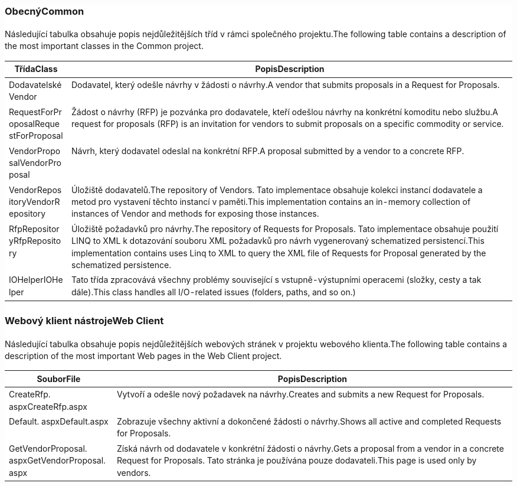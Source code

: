 ### <a name="common"></a><span data-ttu-id="286b1-178">Obecný</span><span class="sxs-lookup"><span data-stu-id="286b1-178">Common</span></span>  
 <span data-ttu-id="286b1-179">Následující tabulka obsahuje popis nejdůležitějších tříd v rámci společného projektu.</span><span class="sxs-lookup"><span data-stu-id="286b1-179">The following table contains a description of the most important classes in the Common project.</span></span>  
  
|<span data-ttu-id="286b1-180">Třída</span><span class="sxs-lookup"><span data-stu-id="286b1-180">Class</span></span>|<span data-ttu-id="286b1-181">Popis</span><span class="sxs-lookup"><span data-stu-id="286b1-181">Description</span></span>|  
|-----------|-----------------|  
|<span data-ttu-id="286b1-182">Dodavatelské</span><span class="sxs-lookup"><span data-stu-id="286b1-182">Vendor</span></span>|<span data-ttu-id="286b1-183">Dodavatel, který odešle návrhy v žádosti o návrhy.</span><span class="sxs-lookup"><span data-stu-id="286b1-183">A vendor that submits proposals in a Request for Proposals.</span></span>|  
|<span data-ttu-id="286b1-184">RequestForProposal</span><span class="sxs-lookup"><span data-stu-id="286b1-184">RequestForProposal</span></span>|<span data-ttu-id="286b1-185">Žádost o návrhy (RFP) je pozvánka pro dodavatele, kteří odešlou návrhy na konkrétní komoditu nebo službu.</span><span class="sxs-lookup"><span data-stu-id="286b1-185">A request for proposals (RFP) is an invitation for vendors to submit proposals on a specific commodity or service.</span></span>|  
|<span data-ttu-id="286b1-186">VendorProposal</span><span class="sxs-lookup"><span data-stu-id="286b1-186">VendorProposal</span></span>|<span data-ttu-id="286b1-187">Návrh, který dodavatel odeslal na konkrétní RFP.</span><span class="sxs-lookup"><span data-stu-id="286b1-187">A proposal submitted by a vendor to a concrete RFP.</span></span>|  
|<span data-ttu-id="286b1-188">VendorRepository</span><span class="sxs-lookup"><span data-stu-id="286b1-188">VendorRepository</span></span>|<span data-ttu-id="286b1-189">Úložiště dodavatelů.</span><span class="sxs-lookup"><span data-stu-id="286b1-189">The repository of Vendors.</span></span> <span data-ttu-id="286b1-190">Tato implementace obsahuje kolekci instancí dodavatele a metod pro vystavení těchto instancí v paměti.</span><span class="sxs-lookup"><span data-stu-id="286b1-190">This implementation contains an in-memory collection of instances of Vendor and methods for exposing those instances.</span></span>|  
|<span data-ttu-id="286b1-191">RfpRepository</span><span class="sxs-lookup"><span data-stu-id="286b1-191">RfpRepository</span></span>|<span data-ttu-id="286b1-192">Úložiště požadavků pro návrhy.</span><span class="sxs-lookup"><span data-stu-id="286b1-192">The repository of Requests for Proposals.</span></span> <span data-ttu-id="286b1-193">Tato implementace obsahuje použití LINQ to XML k dotazování souboru XML požadavků pro návrh vygenerovaný schematized persistencí.</span><span class="sxs-lookup"><span data-stu-id="286b1-193">This implementation contains uses Linq to XML to query the XML file of Requests for Proposal generated by the schematized persistence.</span></span> |  
|<span data-ttu-id="286b1-194">IOHelper</span><span class="sxs-lookup"><span data-stu-id="286b1-194">IOHelper</span></span>|<span data-ttu-id="286b1-195">Tato třída zpracovává všechny problémy související s vstupně-výstupními operacemi (složky, cesty a tak dále).</span><span class="sxs-lookup"><span data-stu-id="286b1-195">This class handles all I/O-related issues (folders, paths, and so on.)</span></span>|  
  
### <a name="web-client"></a><span data-ttu-id="286b1-196">Webový klient nástroje</span><span class="sxs-lookup"><span data-stu-id="286b1-196">Web Client</span></span>  
 <span data-ttu-id="286b1-197">Následující tabulka obsahuje popis nejdůležitějších webových stránek v projektu webového klienta.</span><span class="sxs-lookup"><span data-stu-id="286b1-197">The following table contains a description of the most important Web pages in the Web Client project.</span></span>  
  
|<span data-ttu-id="286b1-198">Soubor</span><span class="sxs-lookup"><span data-stu-id="286b1-198">File</span></span>|<span data-ttu-id="286b1-199">Popis</span><span class="sxs-lookup"><span data-stu-id="286b1-199">Description</span></span>|  
|-|-|  
|<span data-ttu-id="286b1-200">CreateRfp. aspx</span><span class="sxs-lookup"><span data-stu-id="286b1-200">CreateRfp.aspx</span></span>|<span data-ttu-id="286b1-201">Vytvoří a odešle nový požadavek na návrhy.</span><span class="sxs-lookup"><span data-stu-id="286b1-201">Creates and submits a new Request for Proposals.</span></span>|  
|<span data-ttu-id="286b1-202">Default. aspx</span><span class="sxs-lookup"><span data-stu-id="286b1-202">Default.aspx</span></span>|<span data-ttu-id="286b1-203">Zobrazuje všechny aktivní a dokončené žádosti o návrhy.</span><span class="sxs-lookup"><span data-stu-id="286b1-203">Shows all active and completed Requests for Proposals.</span></span>|  
|<span data-ttu-id="286b1-204">GetVendorProposal. aspx</span><span class="sxs-lookup"><span data-stu-id="286b1-204">GetVendorProposal.aspx</span></span>|<span data-ttu-id="286b1-205">Získá návrh od dodavatele v konkrétní žádosti o návrhy.</span><span class="sxs-lookup"><span data-stu-id="286b1-205">Gets a proposal from a vendor in a concrete Request for Proposals.</span></span> <span data-ttu-id="286b1-206">Tato stránka je používána pouze dodavateli.</span><span class="sxs-lookup"><span data-stu-id="286b1-206">This page is used only by vendors.</span></span>|  